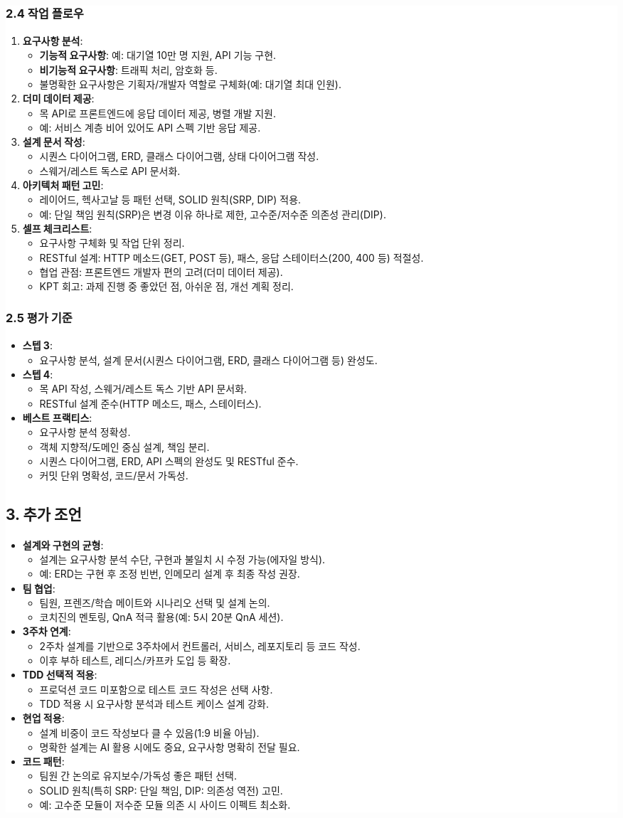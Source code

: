 ### 2.4 작업 플로우
1. **요구사항 분석**:
   - **기능적 요구사항**: 예: 대기열 10만 명 지원, API 기능 구현.
   - **비기능적 요구사항**: 트래픽 처리, 암호화 등.
   - 불명확한 요구사항은 기획자/개발자 역할로 구체화(예: 대기열 최대 인원).
2. **더미 데이터 제공**:
   - 목 API로 프론트엔드에 응답 데이터 제공, 병렬 개발 지원.
   - 예: 서비스 계층 비어 있어도 API 스펙 기반 응답 제공.
3. **설계 문서 작성**:
   - 시퀀스 다이어그램, ERD, 클래스 다이어그램, 상태 다이어그램 작성.
   - 스웨거/레스트 독스로 API 문서화.
4. **아키텍처 패턴 고민**:
   - 레이어드, 헥사고날 등 패턴 선택, SOLID 원칙(SRP, DIP) 적용.
   - 예: 단일 책임 원칙(SRP)은 변경 이유 하나로 제한, 고수준/저수준 의존성 관리(DIP).
5. **셀프 체크리스트**:
   - 요구사항 구체화 및 작업 단위 정리.
   - RESTful 설계: HTTP 메소드(GET, POST 등), 패스, 응답 스테이터스(200, 400 등) 적절성.
   - 협업 관점: 프론트엔드 개발자 편의 고려(더미 데이터 제공).
   - KPT 회고: 과제 진행 중 좋았던 점, 아쉬운 점, 개선 계획 정리.

### 2.5 평가 기준
- **스텝 3**:
  - 요구사항 분석, 설계 문서(시퀀스 다이어그램, ERD, 클래스 다이어그램 등) 완성도.
- **스텝 4**:
  - 목 API 작성, 스웨거/레스트 독스 기반 API 문서화.
  - RESTful 설계 준수(HTTP 메소드, 패스, 스테이터스).
- **베스트 프랙티스**:
  - 요구사항 분석 정확성.
  - 객체 지향적/도메인 중심 설계, 책임 분리.
  - 시퀀스 다이어그램, ERD, API 스펙의 완성도 및 RESTful 준수.
  - 커밋 단위 명확성, 코드/문서 가독성.

## 3. 추가 조언
- **설계와 구현의 균형**:
  - 설계는 요구사항 분석 수단, 구현과 불일치 시 수정 가능(에자일 방식).
  - 예: ERD는 구현 후 조정 빈번, 인메모리 설계 후 최종 작성 권장.
- **팀 협업**:
  - 팀원, 프렌즈/학습 메이트와 시나리오 선택 및 설계 논의.
  - 코치진의 멘토링, QnA 적극 활용(예: 5시 20분 QnA 세션).
- **3주차 연계**:
  - 2주차 설계를 기반으로 3주차에서 컨트롤러, 서비스, 레포지토리 등 코드 작성.
  - 이후 부하 테스트, 레디스/카프카 도입 등 확장.
- **TDD 선택적 적용**:
  - 프로덕션 코드 미포함으로 테스트 코드 작성은 선택 사항.
  - TDD 적용 시 요구사항 분석과 테스트 케이스 설계 강화.
- **현업 적용**:
  - 설계 비중이 코드 작성보다 클 수 있음(1:9 비율 아님).
  - 명확한 설계는 AI 활용 시에도 중요, 요구사항 명확히 전달 필요.
- **코드 패턴**:
  - 팀원 간 논의로 유지보수/가독성 좋은 패턴 선택.
  - SOLID 원칙(특히 SRP: 단일 책임, DIP: 의존성 역전) 고민.
  - 예: 고수준 모듈이 저수준 모듈 의존 시 사이드 이펙트 최소화.
